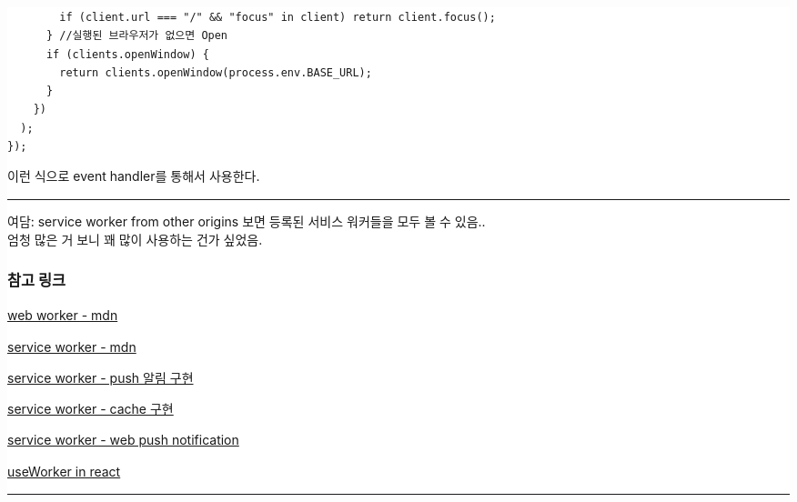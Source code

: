 ```tsx
        if (client.url === "/" && "focus" in client) return client.focus();
      } //실행된 브라우저가 없으면 Open
      if (clients.openWindow) {
        return clients.openWindow(process.env.BASE_URL);
      }
    })
  );
});
```

이런 식으로 event handler를 통해서 사용한다.

---

여담: service worker from other origins 보면 등록된 서비스 워커들을 모두 볼 수 있음..  
엄청 많은 거 보니 꽤 많이 사용하는 건가 싶었음.

### 참고 링크

[web worker - mdn](https://developer.mozilla.org/en-US/docs/Web/API/Web_Workers_API/Using_web_workers)

[service worker - mdn](https://developer.mozilla.org/en-US/docs/Web/API/Service_Worker_API)

[service worker - push 알림 구현](https://nsinc.tistory.com/218)

[service worker - cache 구현](https://so-so.dev/web/service-worker/)

[service worker - web push notification](https://medium.com/@a7ul/beginners-guide-to-web-push-notifications-using-service-workers-cb3474a17679)

[useWorker in react](https://javascript.plainenglish.io/multi-threaded-react-app-using-useworker-e67a593c9b51)

<hr>
